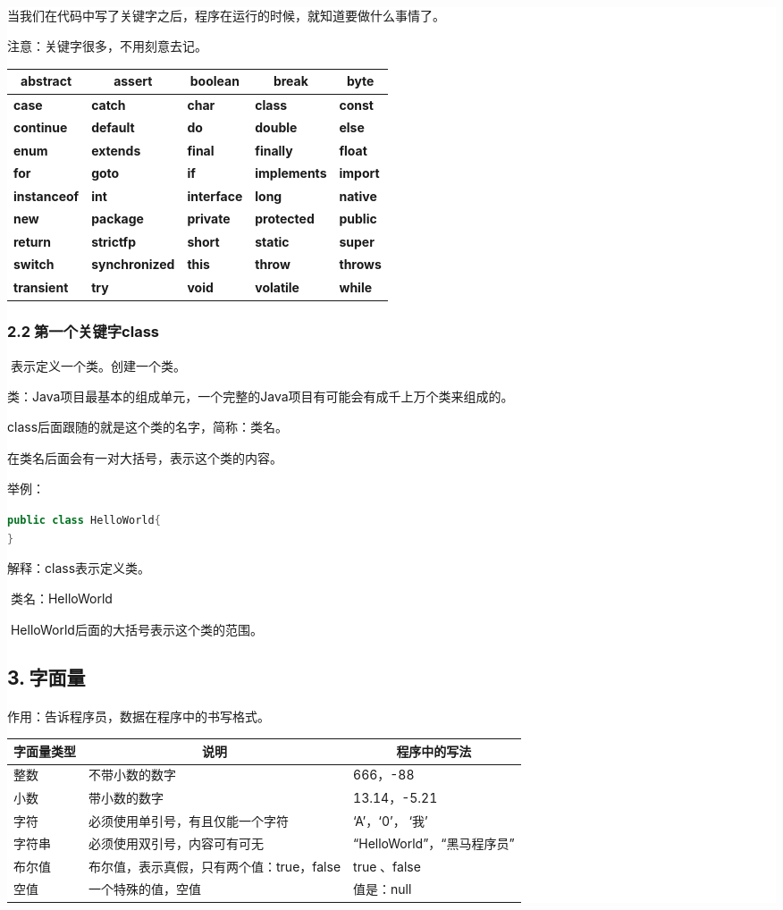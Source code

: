 ​	当我们在代码中写了关键字之后，程序在运行的时候，就知道要做什么事情了。

注意：关键字很多，不用刻意去记。

| **abstract**   | **assert**       | **boolean**   | **break**      | **byte**   |
| -------------- | ---------------- | ------------- | -------------- | ---------- |
| **case**       | **catch**        | **char**      | **class**      | **const**  |
| **continue**   | **default**      | **do**        | **double**     | **else**   |
| **enum**       | **extends**      | **final**     | **finally**    | **float**  |
| **for**        | **goto**         | **if**        | **implements** | **import** |
| **instanceof** | **int**          | **interface** | **long**       | **native** |
| **new**        | **package**      | **private**   | **protected**  | **public** |
| **return**     | **strictfp**     | **short**     | **static**     | **super**  |
| **switch**     | **synchronized** | **this**      | **throw**      | **throws** |
| **transient**  | **try**          | **void**      | **volatile**   | **while**  |

### 2.2 第一个关键字class

​	表示定义一个类。创建一个类。

类：Java项目最基本的组成单元，一个完整的Java项目有可能会有成千上万个类来组成的。

class后面跟随的就是这个类的名字，简称：类名。

在类名后面会有一对大括号，表示这个类的内容。

举例：

```java
public class HelloWorld{
}
```

解释：class表示定义类。

​	类名：HelloWorld

​	HelloWorld后面的大括号表示这个类的范围。

## 3. 字面量

作用：告诉程序员，数据在程序中的书写格式。

| **字面量类型** | **说明**                                  | **程序中的写法**           |
| -------------- | ----------------------------------------- | -------------------------- |
| 整数           | 不带小数的数字                            | 666，-88                   |
| 小数           | 带小数的数字                              | 13.14，-5.21               |
| 字符           | 必须使用单引号，有且仅能一个字符          | ‘A’，‘0’，   ‘我’          |
| 字符串         | 必须使用双引号，内容可有可无              | “HelloWorld”，“黑马程序员” |
| 布尔值         | 布尔值，表示真假，只有两个值：true，false | true 、false               |
| 空值           | 一个特殊的值，空值                        | 值是：null                 |
